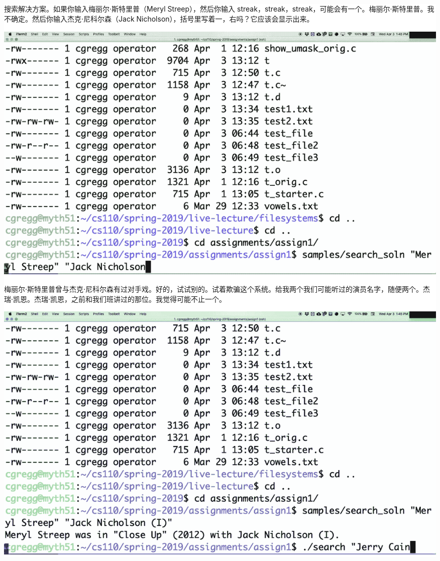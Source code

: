 搜索解决方案。如果你输入梅丽尔·斯特里普（Meryl Streep），然后你输入 streak，streak，streak，可能会有一个。梅丽尔·斯特里普。我不确定。然后你输入杰克·尼科尔森（Jack Nicholson），括号里写着一，右吗？它应该会显示出来。

![](img/cbc9d80603f5807b8374eb9f12191323_50.png)

梅丽尔·斯特里普曾与杰克·尼科尔森有过对手戏。好的，试试别的。试着欺骗这个系统。给我两个我们可能听过的演员名字，随便两个。杰瑞·凯恩。杰瑞·凯恩，之前和我们班讲过的那位。我觉得可能不止一个。

![](img/cbc9d80603f5807b8374eb9f12191323_52.png)
